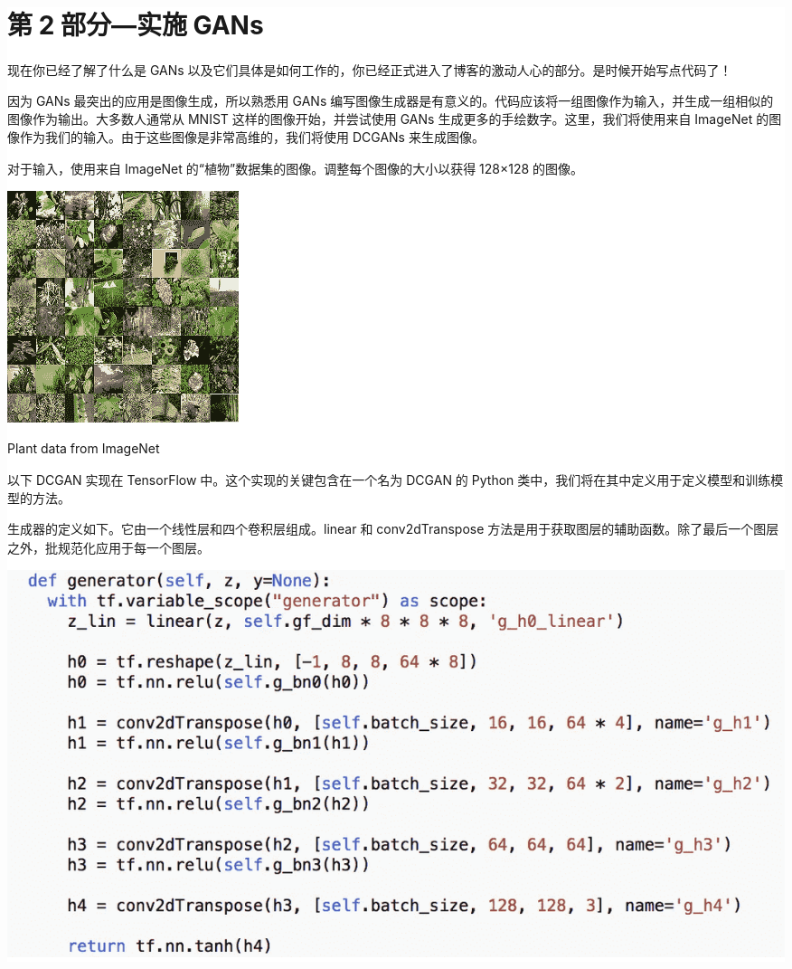 # 第 2 部分—实施 GANs

现在你已经了解了什么是 GANs 以及它们具体是如何工作的，你已经正式进入了博客的激动人心的部分。是时候开始写点代码了！

因为 GANs 最突出的应用是图像生成，所以熟悉用 GANs 编写图像生成器是有意义的。代码应该将一组图像作为输入，并生成一组相似的图像作为输出。大多数人通常从 MNIST 这样的图像开始，并尝试使用 GANs 生成更多的手绘数字。这里，我们将使用来自 ImageNet 的图像作为我们的输入。由于这些图像是非常高维的，我们将使用 DCGANs 来生成图像。

对于输入，使用来自 ImageNet 的“植物”数据集的图像。调整每个图像的大小以获得 128×128 的图像。

![](img/7f01d3f9f14f8d9af49100939faebce3.png)

Plant data from ImageNet

以下 DCGAN 实现在 TensorFlow 中。这个实现的关键包含在一个名为 DCGAN 的 Python 类中，我们将在其中定义用于定义模型和训练模型的方法。

生成器的定义如下。它由一个线性层和四个卷积层组成。linear 和 conv2dTranspose 方法是用于获取图层的辅助函数。除了最后一个图层之外，批规范化应用于每一个图层。

![](img/42d10183f0702b3f4998b815acc1334c.png)
